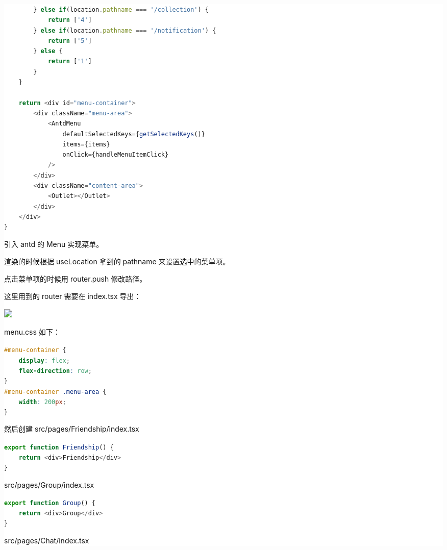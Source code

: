 ```javascript
        } else if(location.pathname === '/collection') {
            return ['4']
        } else if(location.pathname === '/notification') {
            return ['5']
        } else {
            return ['1']
        }
    }

    return <div id="menu-container">
        <div className="menu-area">
            <AntdMenu
                defaultSelectedKeys={getSelectedKeys()}
                items={items}
                onClick={handleMenuItemClick}
            />
        </div>
        <div className="content-area">
            <Outlet></Outlet>
        </div>
    </div>
}
```
引入 antd 的 Menu 实现菜单。

渲染的时候根据 useLocation 拿到的 pathname 来设置选中的菜单项。

点击菜单项的时候用 router.push 修改路径。

这里用到的 router 需要在 index.tsx 导出：

![](https://p1-juejin.byteimg.com/tos-cn-i-k3u1fbpfcp/9ca0768b34944f0998bf1ac57f3a2d4f~tplv-k3u1fbpfcp-jj-mark:0:0:0:0:q75.image#?w=912&h=474&s=92107&e=png&b=1f1f1f)

menu.css 如下：

```css
#menu-container {
    display: flex;
    flex-direction: row;
}
#menu-container .menu-area {
    width: 200px;
}
```
然后创建 src/pages/Friendship/index.tsx

```javascript
export function Friendship() {
    return <div>Friendship</div>
}
```

src/pages/Group/index.tsx

```javascript
export function Group() {
    return <div>Group</div>
}
```
src/pages/Chat/index.tsx
